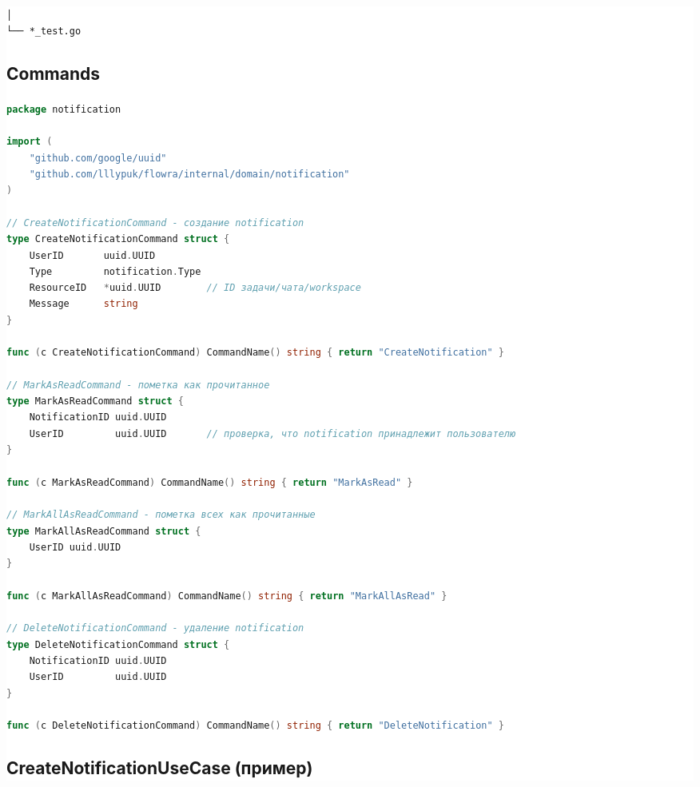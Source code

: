 ```
│
└── *_test.go
```

## Commands

```go
package notification

import (
    "github.com/google/uuid"
    "github.com/lllypuk/flowra/internal/domain/notification"
)

// CreateNotificationCommand - создание notification
type CreateNotificationCommand struct {
    UserID       uuid.UUID
    Type         notification.Type
    ResourceID   *uuid.UUID        // ID задачи/чата/workspace
    Message      string
}

func (c CreateNotificationCommand) CommandName() string { return "CreateNotification" }

// MarkAsReadCommand - пометка как прочитанное
type MarkAsReadCommand struct {
    NotificationID uuid.UUID
    UserID         uuid.UUID       // проверка, что notification принадлежит пользователю
}

func (c MarkAsReadCommand) CommandName() string { return "MarkAsRead" }

// MarkAllAsReadCommand - пометка всех как прочитанные
type MarkAllAsReadCommand struct {
    UserID uuid.UUID
}

func (c MarkAllAsReadCommand) CommandName() string { return "MarkAllAsRead" }

// DeleteNotificationCommand - удаление notification
type DeleteNotificationCommand struct {
    NotificationID uuid.UUID
    UserID         uuid.UUID
}

func (c DeleteNotificationCommand) CommandName() string { return "DeleteNotification" }
```

## CreateNotificationUseCase (пример)
